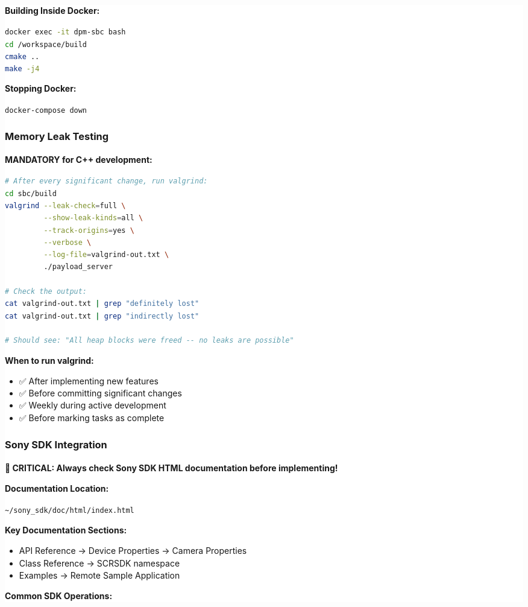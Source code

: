 **Building Inside Docker:**
```bash
docker exec -it dpm-sbc bash
cd /workspace/build
cmake ..
make -j4
```

**Stopping Docker:**
```bash
docker-compose down
```

### Memory Leak Testing

**MANDATORY for C++ development:**

```bash
# After every significant change, run valgrind:
cd sbc/build
valgrind --leak-check=full \
         --show-leak-kinds=all \
         --track-origins=yes \
         --verbose \
         --log-file=valgrind-out.txt \
         ./payload_server

# Check the output:
cat valgrind-out.txt | grep "definitely lost"
cat valgrind-out.txt | grep "indirectly lost"

# Should see: "All heap blocks were freed -- no leaks are possible"
```

**When to run valgrind:**
- ✅ After implementing new features
- ✅ Before committing significant changes
- ✅ Weekly during active development
- ✅ Before marking tasks as complete

### Sony SDK Integration

**🔴 CRITICAL: Always check Sony SDK HTML documentation before implementing!**

**Documentation Location:**
```bash
~/sony_sdk/doc/html/index.html
```

**Key Documentation Sections:**
- API Reference → Device Properties → Camera Properties
- Class Reference → SCRSDK namespace
- Examples → Remote Sample Application

**Common SDK Operations:**
